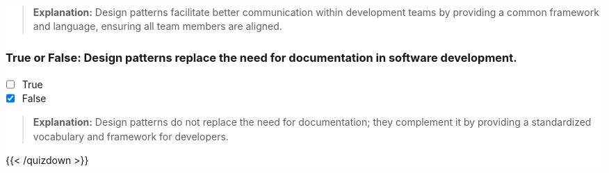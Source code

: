 > **Explanation:** Design patterns facilitate better communication within development teams by providing a common framework and language, ensuring all team members are aligned.

### True or False: Design patterns replace the need for documentation in software development.

- [ ] True
- [x] False

> **Explanation:** Design patterns do not replace the need for documentation; they complement it by providing a standardized vocabulary and framework for developers.

{{< /quizdown >}}

